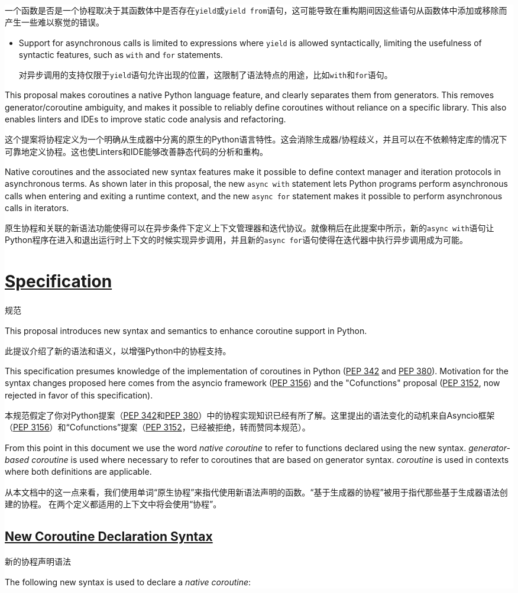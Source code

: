   一个函数是否是一个协程取决于其函数体中是否存在`yield`或`yield from`语句，这可能导致在重构期间因这些语句从函数体中添加或移除而产生一些难以察觉的错误。

- Support for asynchronous calls is limited to expressions where `yield` is allowed syntactically, limiting the usefulness of syntactic features, such as `with` and `for` statements.

  对异步调用的支持仅限于`yield`语句允许出现的位置，这限制了语法特点的用途，比如`with`和`for`语句。

This proposal makes coroutines a native Python language feature, and clearly separates them from generators. This removes generator/coroutine ambiguity, and makes it possible to reliably define coroutines without reliance on a specific library. This also enables linters and IDEs to improve static code analysis and refactoring.

这个提案将协程定义为一个明确从生成器中分离的原生的Python语言特性。这会消除生成器/协程歧义，并且可以在不依赖特定库的情况下可靠地定义协程。这也使Linters和IDE能够改善静态代码的分析和重构。

Native coroutines and the associated new syntax features make it possible to define context manager and iteration protocols in asynchronous terms. As shown later in this proposal, the new `async with` statement lets Python programs perform asynchronous calls when entering and exiting a runtime context, and the new `async for` statement makes it possible to perform asynchronous calls in iterators.

原生协程和关联的新语法功能使得可以在异步条件下定义上下文管理器和迭代协议。就像稍后在此提案中所示，新的`async with`语句让Python程序在进入和退出运行时上下文的时候实现异步调用，并且新的`async for`语句使得在迭代器中执行异步调用成为可能。

# [Specification](https://www.python.org/dev/peps/pep-0492/#id53)

规范

This proposal introduces new syntax and semantics to enhance coroutine support in Python.

此提议介绍了新的语法和语义，以增强Python中的协程支持。

This specification presumes knowledge of the implementation of coroutines in Python ([PEP 342](https://www.python.org/dev/peps/pep-0342) and [PEP 380](https://www.python.org/dev/peps/pep-0380)). Motivation for the syntax changes proposed here comes from the asyncio framework ([PEP 3156](https://www.python.org/dev/peps/pep-3156)) and the "Cofunctions" proposal ([PEP 3152](https://www.python.org/dev/peps/pep-3152), now rejected in favor of this specification).

本规范假定了你对Python提案（[PEP 342](https://www.python.org/dev/peps/pep-0342)和[PEP 380](https://www.python.org/dev/peps/pep-0380)）中的协程实现知识已经有所了解。这里提出的语法变化的动机来自Asyncio框架（[PEP 3156](https://www.python.org/dev/peps/pep-3156)）和“Cofunctions”提案（[PEP 3152](https://www.python.org/dev/peps/pep-3152)，已经被拒绝，转而赞同本规范）。

From this point in this document we use the word *native coroutine* to refer to functions declared using the new syntax. *generator-based coroutine* is used where necessary to refer to coroutines that are based on generator syntax. *coroutine* is used in contexts where both definitions are applicable.

从本文档中的这一点来看，我们使用单词“原生协程”来指代使用新语法声明的函数。“基于生成器的协程”被用于指代那些基于生成器语法创建的协程。 在两个定义都适用的上下文中将会使用“协程”。

## [New Coroutine Declaration Syntax](https://www.python.org/dev/peps/pep-0492/#id54)

新的协程声明语法

The following new syntax is used to declare a *native coroutine*:
